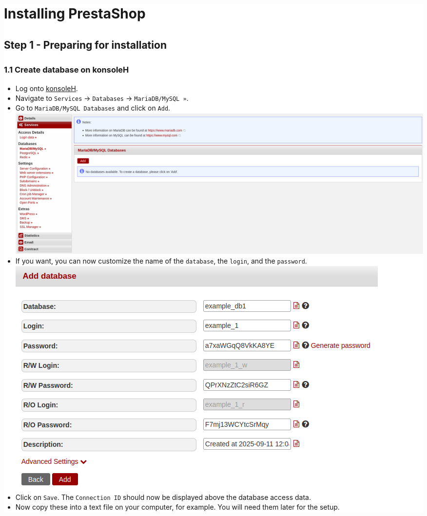 # Installing PrestaShop

## Step 1 - Preparing for installation

### 1.1 Create database on konsoleH

* Log onto [konsoleH](https://konsoleh.hetzner.com/).
* Navigate to `Services` -> `Databases` -> `MariaDB/MySQL »`.
* Go to `MariaDB/MySQL Databases` and click on `Add`.
  ![](images/konsoleHAddDatabase.png)
* If you want, you can now customize the name of the `database`, the `login`, and the `password`.
  ![](images/konsoleHDatabaseSetup.png)
* Click on `Save`. The `Connection ID` should now be displayed above the database access data.
* Now copy these into a text file on your computer, for example. You will need them later for the setup.
